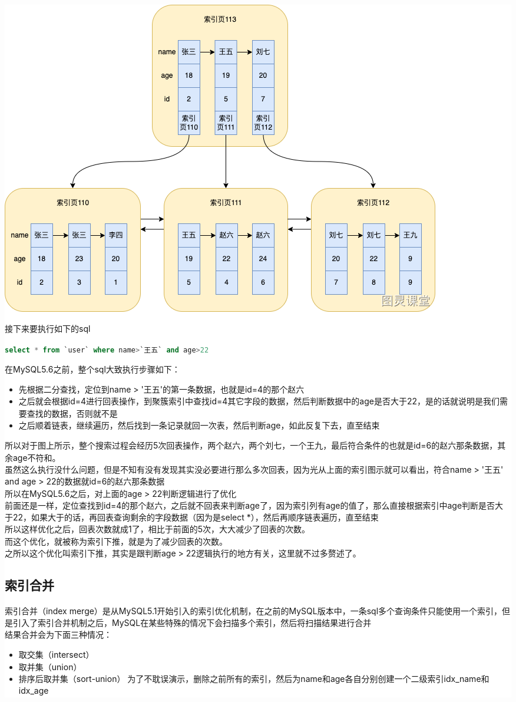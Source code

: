 ![](../images/Pasted%20image%2020231123222248.png)

接下来要执行如下的sql
```sql
select * from `user` where name>`王五` and age>22
```
在MySQL5.6之前，整个sql大致执行步骤如下：
* 先根据二分查找，定位到name > '王五'的第一条数据，也就是id=4的那个赵六  
* 之后就会根据id=4进行回表操作，到聚簇索引中查找id=4其它字段的数据，然后判断数据中的age是否大于22，是的话就说明是我们需要查找的数据，否则就不是  
* 之后顺着链表，继续遍历，然后找到一条记录就回一次表，然后判断age，如此反复下去，直至结束

所以对于图上所示，整个搜索过程会经历5次回表操作，两个赵六，两个刘七，一个王九，最后符合条件的也就是id=6的赵六那条数据，其余age不符和。  
虽然这么执行没什么问题，但是不知有没有发现其实没必要进行那么多次回表，因为光从上面的索引图示就可以看出，符合name > '王五' and age > 22的数据就id=6的赵六那条数据  
所以在MySQL5.6之后，对上面的age > 22判断逻辑进行了优化  
前面还是一样，定位查找到id=4的那个赵六，之后就不回表来判断age了，因为索引列有age的值了，那么直接根据索引中age判断是否大于22，如果大于的话，再回表查询剩余的字段数据（因为是select *），然后再顺序链表遍历，直至结束  
所以这样优化之后，回表次数就成1了，相比于前面的5次，大大减少了回表的次数。  
而这个优化，就被称为索引下推，就是为了减少回表的次数。  
之所以这个优化叫索引下推，其实是跟判断age > 22逻辑执行的地方有关，这里就不过多赘述了。

## 索引合并

索引合并（index merge）是从MySQL5.1开始引入的索引优化机制，在之前的MySQL版本中，一条sql多个查询条件只能使用一个索引，但是引入了索引合并机制之后，MySQL在某些特殊的情况下会扫描多个索引，然后将扫描结果进行合并  
结果合并会为下面三种情况：
* 取交集（intersect）  
* 取并集（union）  
* 排序后取并集（sort-union）
为了不耽误演示，删除之前所有的索引，然后为name和age各自分别创建一个二级索引idx_name和idx_age
